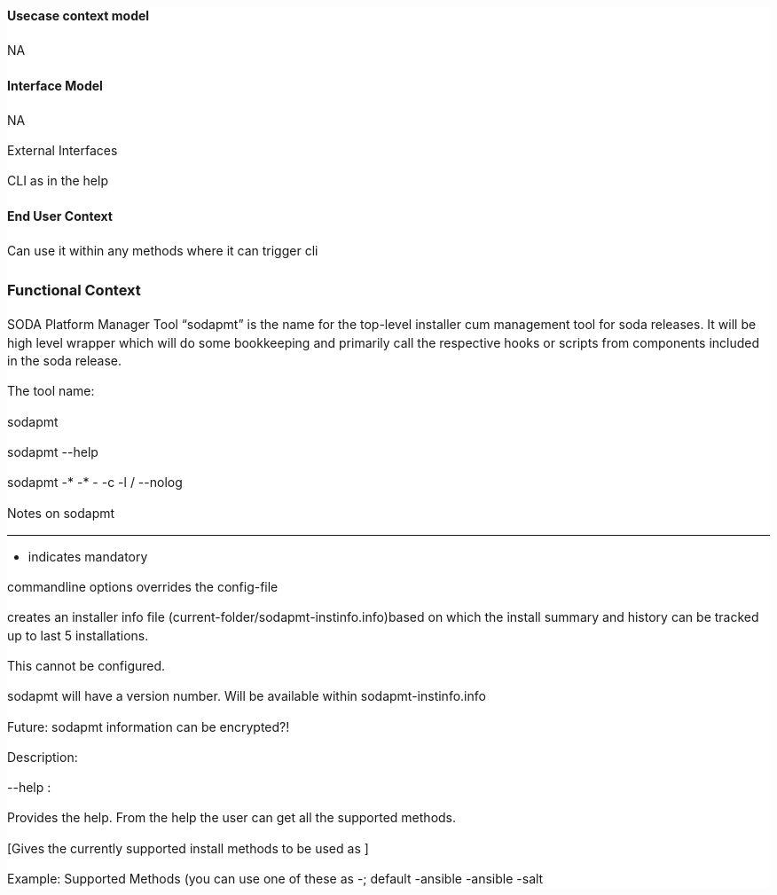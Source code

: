 #### Usecase context model

NA

#### Interface Model

NA

External Interfaces

CLI as in the help

#### End User Context

Can use it within any methods where it can trigger cli

### Functional Context

SODA Platform Manager Tool “sodapmt” is the name for the top-level installer cum management tool for soda releases. It will be high level wrapper which will do some bookkeeping and primarily call the respective hooks or scripts from components included in the soda release.

The tool name:

sodapmt

sodapmt --help

sodapmt -<install-method>* -<install-options>* -<install-params> -c <config-file> -l <log-file> / --nolog


Notes on sodapmt

-----------------

* indicates mandatory

commandline options overrides the config-file

creates an installer info file (current-folder/sodapmt-instinfo.info)based on which the install summary and history can be tracked up to last 5 installations.

This cannot be configured.

sodapmt will have a version number. Will be available within sodapmt-instinfo.info

Future: sodapmt information can be encrypted?!

Description:

--help :

Provides the help. From the help the user can get all the supported methods.

[Gives the currently supported install methods to be used as <install-method>]

Example:
Supported Methods (you can use one of these as -<install-method>; default -ansible
-ansible
-salt
